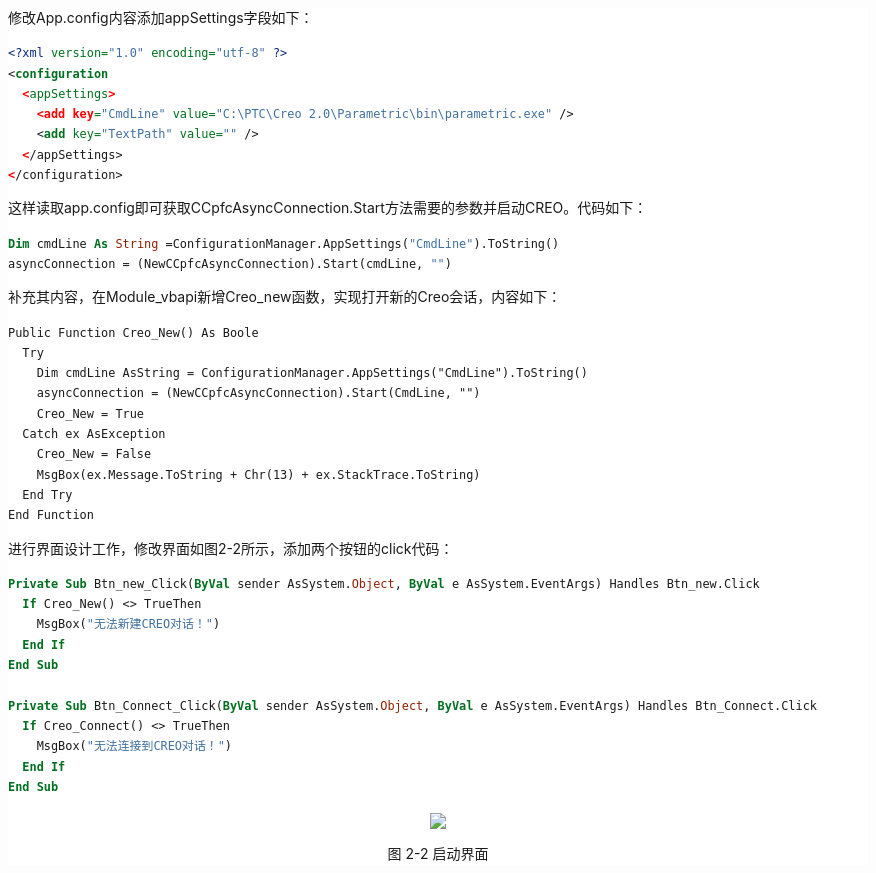 修改App.config内容添加appSettings字段如下：

```xml
<?xml version="1.0" encoding="utf-8" ?>
<configuration
  <appSettings>
    <add key="CmdLine" value="C:\PTC\Creo 2.0\Parametric\bin\parametric.exe" />
    <add key="TextPath" value="" />
  </appSettings>
</configuration>
```

这样读取app.config即可获取CCpfcAsyncConnection.Start方法需要的参数并启动CREO。代码如下：

```vb
Dim cmdLine As String =ConfigurationManager.AppSettings("CmdLine").ToString()
asyncConnection = (NewCCpfcAsyncConnection).Start(cmdLine, "")
```

补充其内容，在Module_vbapi新增Creo_new函数，实现打开新的Creo会话，内容如下：

```VB
Public Function Creo_New() As Boole
  Try
    Dim cmdLine AsString = ConfigurationManager.AppSettings("CmdLine").ToString()
    asyncConnection = (NewCCpfcAsyncConnection).Start(CmdLine, "")
    Creo_New = True
  Catch ex AsException
    Creo_New = False
    MsgBox(ex.Message.ToString + Chr(13) + ex.StackTrace.ToString)
  End Try
End Function
```

进行界面设计工作，修改界面如图2-2所示，添加两个按钮的click代码：

```vb
Private Sub Btn_new_Click(ByVal sender AsSystem.Object, ByVal e AsSystem.EventArgs) Handles Btn_new.Click
  If Creo_New() <> TrueThen
    MsgBox("无法新建CREO对话！")
  End If
End Sub

Private Sub Btn_Connect_Click(ByVal sender AsSystem.Object, ByVal e AsSystem.EventArgs) Handles Btn_Connect.Click
  If Creo_Connect() <> TrueThen
    MsgBox("无法连接到CREO对话！")
  End If
End Sub
```

<div align="center">
    <img src="/img/proe/vbapi2.2.png" style="width:25%" align="center"/>
    <p>图 2-2 启动界面</p>
</div>
